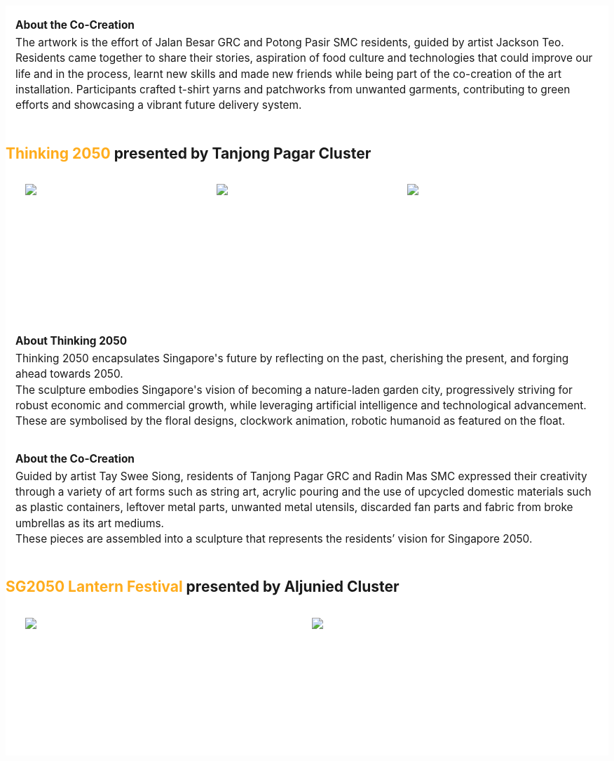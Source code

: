 </div>
<div style="padding:1rem; font-size:1.1rem"><span style="font-weight: bold;line-height:2rem;">About the Co-Creation</span><br>The artwork is the effort of Jalan Besar GRC and Potong Pasir SMC residents, guided by  artist Jackson Teo.  Residents came together to share their stories, aspiration of food culture and technologies that could improve our life and in the process, learnt new skills and made new friends while being part of the co-creation of the art installation. Participants crafted t-shirt yarns and patchworks from unwanted garments, contributing to green efforts and showcasing a vibrant future delivery system. </div>

<div style="padding-top:2rem;font-size:1.5rem;">
<span style="font-weight: bold;"><span style="color: #FFAC1C;">Thinking 2050</span> presented by Tanjong Pagar Cluster</span></div>

<div style="display: grid; grid-template-columns: repeat(auto-fit, minmax(228px, 1fr)); gap:1rem; padding:2rem;">
	
<div style="display: block; overflow:hidden; text-decoration: none;  max-width: 20rem;">
<div style= "font-size: 1rem"></div><div style="min-height:12rem; max-height:12rem; overflow:hidden;"><img style="height:12rem; object-fit: cover; position:relative; top:rem;" src="/images/Chingay2023MiniFloats/TanjongPagarCluster.jpg"></div></div>

<div style="display: block; overflow:hidden; text-decoration: none;  max-width: 20rem;">
<div style= "font-size: 1rem"></div><div style="min-height:12rem; max-height:12rem; overflow:hidden;"><img style="min-height:12rem; object-fit: cover; position:relative; top:rem;" src="/images/Chingay2023MiniFloats/Thinking20501.jpg"></div></div>
	
<div style="display: block; overflow:hidden; text-decoration: none;  max-width: 20rem;">
<div style= "font-size: 1rem"></div><div style="min-height:12rem; max-height:12rem; overflow:hidden;"><img style="min-height:12rem; object-fit: cover; position:relative; top:rem;" src="/images/Chingay2023MiniFloats/Thinking20502.jpg"></div></div>

</div>

<div style="padding:1rem; font-size:1.1rem"><span style="font-weight: bold;line-height:2rem;">About Thinking 2050</span><br> Thinking 2050 encapsulates Singapore's future by reflecting on the past, cherishing the present, and forging ahead towards 2050. <br>The sculpture embodies Singapore's vision of becoming a nature-laden garden city, progressively striving for robust economic and commercial growth, while leveraging artificial intelligence and technological advancement. These are symbolised by the floral designs, clockwork animation, robotic humanoid as featured on the float.

</div>
<div style="padding:1rem; font-size:1.1rem"><span style="font-weight: bold;line-height:2rem;">About the Co-Creation</span><br> Guided by artist Tay Swee Siong, residents of Tanjong Pagar GRC and Radin Mas SMC expressed their creativity through a variety of art forms such as string art, acrylic pouring and the use of upcycled domestic materials such as plastic containers, leftover metal parts, unwanted metal utensils, discarded fan parts and fabric from broke umbrellas as its art mediums.<br>These pieces are assembled into a sculpture that represents the residents’ vision for Singapore 2050.</div>

<div style="padding-top:2rem;font-size:1.5rem;">
<span style="font-weight: bold;"><span style="color: #FFAC1C;">SG2050 Lantern Festival</span> presented by Aljunied Cluster</span></div>

<div style="display: grid; grid-template-columns: repeat(auto-fit, minmax(228px, 1fr)); gap:1rem; padding:2rem;">
	
<div style="display: block; overflow:hidden; text-decoration: none;  max-width: 20rem;">
<div style= "font-size: 1rem"></div><div style="min-height:12rem; max-height:12rem; overflow:hidden;"><img style="min-height:12rem; object-fit: cover; position:relative; top:rem;" src="/images/Chingay2023MiniFloats/Aljuniedcluster.jpg"></div></div>

<div style="display: block; overflow:hidden; text-decoration: none;  max-width: 20rem;">
<div style= "font-size: 1rem"></div><div style="min-height:12rem; max-height:12rem; overflow:hidden;"><img style="min-height:12rem; object-fit: cover; position:relative; top:rem;" src="/images/Chingay2023MiniFloats/SG2050LanternFestival1.jpg"></div></div>
	